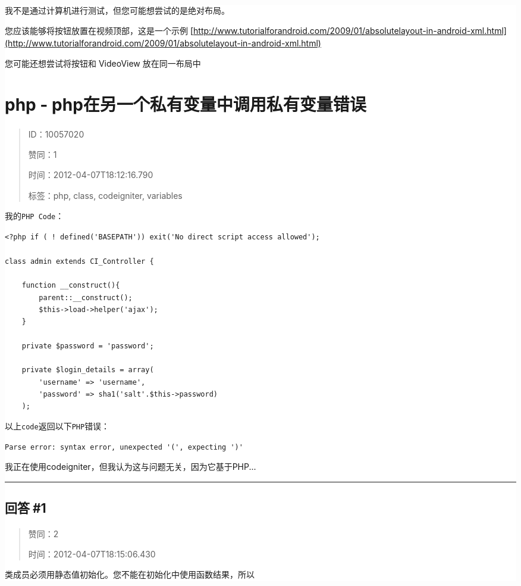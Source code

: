 我不是通过计算机进行测试，但您可能想尝试的是绝对布局。

您应该能够将按钮放置在视频顶部，这是一个示例 [http://www.tutorialforandroid.com/2009/01/absolutelayout-in-android-xml.html](http://www.tutorialforandroid.com/2009/01/absolutelayout-in-android-xml.html)

您可能还想尝试将按钮和 VideoView 放在同一布局中

# php - php在另一个私有变量中调用私有变量错误

> ID：10057020
> 
> 赞同：1
> 
> 时间：2012-04-07T18:12:16.790
> 
> 标签：php, class, codeigniter, variables

我的`PHP Code`：

```
<?php if ( ! defined('BASEPATH')) exit('No direct script access allowed');

class admin extends CI_Controller {

    function __construct(){
        parent::__construct();
        $this->load->helper('ajax');
    }

    private $password = 'password';

    private $login_details = array(
        'username' => 'username',
        'password' => sha1('salt'.$this->password)
    ); 
```

以上`code`返回以下`PHP`错误：

```
Parse error: syntax error, unexpected '(', expecting ')' 
```

我正在使用codeigniter，但我认为这与问题无关，因为它基于PHP...

* * *

## 回答 #1

> 赞同：2
> 
> 时间：2012-04-07T18:15:06.430

类成员必须用静态值初始化。您不能在初始化中使用函数结果，所以
